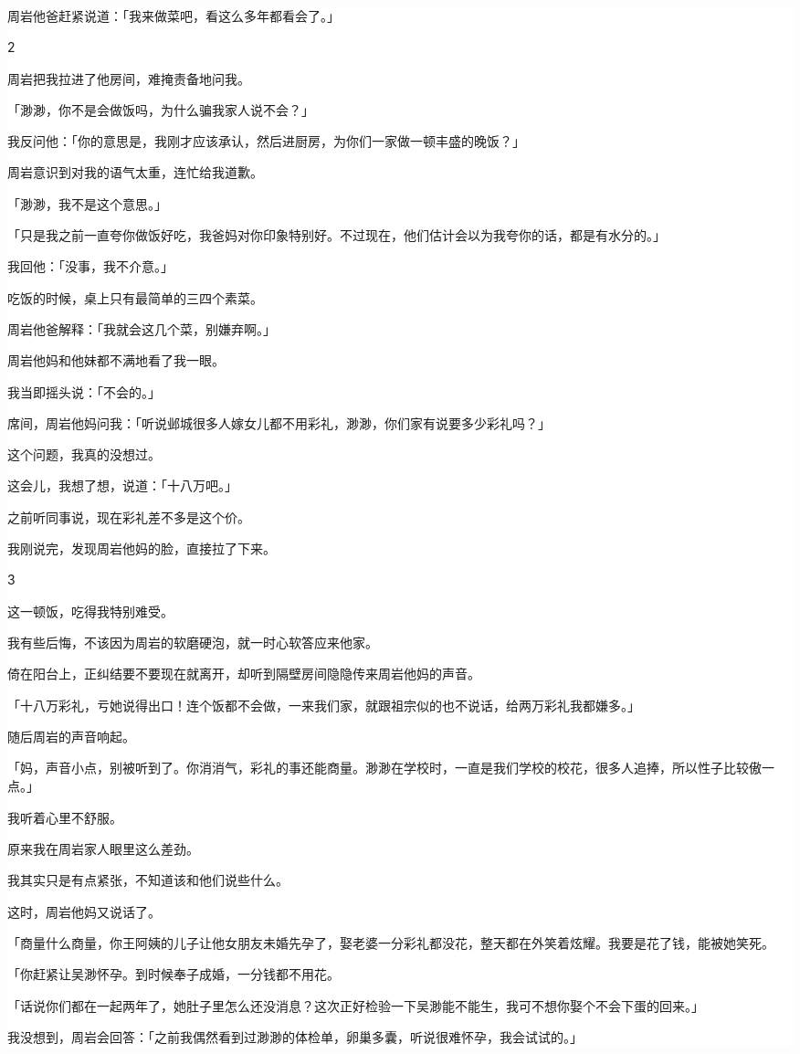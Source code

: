 周岩他爸赶紧说道：「我来做菜吧，看这么多年都看会了。」

2

周岩把我拉进了他房间，难掩责备地问我。

「渺渺，你不是会做饭吗，为什么骗我家人说不会？」

我反问他：「你的意思是，我刚才应该承认，然后进厨房，为你们一家做一顿丰盛的晚饭？」

周岩意识到对我的语气太重，连忙给我道歉。

「渺渺，我不是这个意思。」

「只是我之前一直夸你做饭好吃，我爸妈对你印象特别好。不过现在，他们估计会以为我夸你的话，都是有水分的。」

我回他：「没事，我不介意。」

吃饭的时候，桌上只有最简单的三四个素菜。

周岩他爸解释：「我就会这几个菜，别嫌弃啊。」

周岩他妈和他妹都不满地看了我一眼。

我当即摇头说：「不会的。」

席间，周岩他妈问我：「听说邺城很多人嫁女儿都不用彩礼，渺渺，你们家有说要多少彩礼吗？」

这个问题，我真的没想过。

这会儿，我想了想，说道：「十八万吧。」

之前听同事说，现在彩礼差不多是这个价。

我刚说完，发现周岩他妈的脸，直接拉了下来。

3

这一顿饭，吃得我特别难受。

我有些后悔，不该因为周岩的软磨硬泡，就一时心软答应来他家。

倚在阳台上，正纠结要不要现在就离开，却听到隔壁房间隐隐传来周岩他妈的声音。

「十八万彩礼，亏她说得出口！连个饭都不会做，一来我们家，就跟祖宗似的也不说话，给两万彩礼我都嫌多。」

随后周岩的声音响起。

「妈，声音小点，别被听到了。你消消气，彩礼的事还能商量。渺渺在学校时，一直是我们学校的校花，很多人追捧，所以性子比较傲一点。」

我听着心里不舒服。

原来我在周岩家人眼里这么差劲。

我其实只是有点紧张，不知道该和他们说些什么。

这时，周岩他妈又说话了。

「商量什么商量，你王阿姨的儿子让他女朋友未婚先孕了，娶老婆一分彩礼都没花，整天都在外笑着炫耀。我要是花了钱，能被她笑死。

「你赶紧让吴渺怀孕。到时候奉子成婚，一分钱都不用花。

「话说你们都在一起两年了，她肚子里怎么还没消息？这次正好检验一下吴渺能不能生，我可不想你娶个不会下蛋的回来。」

我没想到，周岩会回答：「之前我偶然看到过渺渺的体检单，卵巢多囊，听说很难怀孕，我会试试的。」
